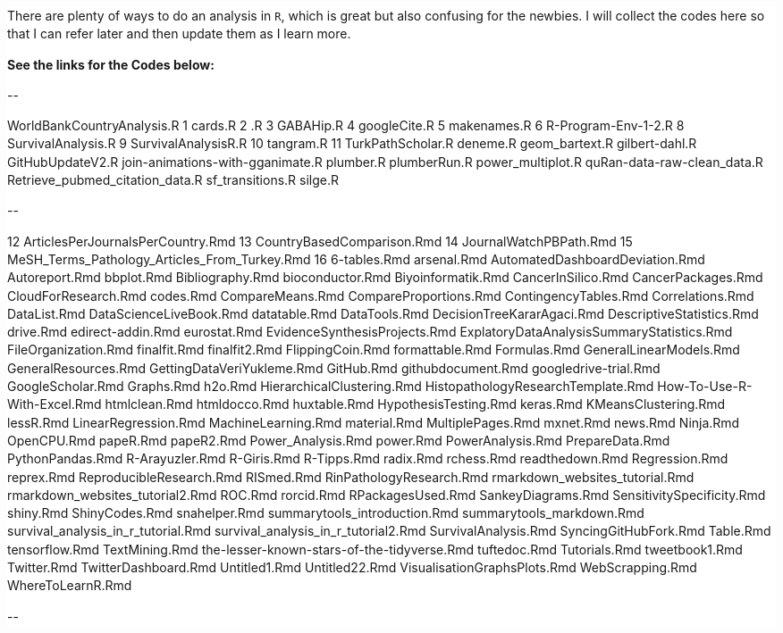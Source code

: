 There are plenty of ways to do an analysis in `R`, which is great but
also confusing for the newbies. I will collect the codes here so that I
can refer later and then update them as I learn more.

**See the links for the Codes below:**

--

WorldBankCountryAnalysis.R 1 cards.R 2 .R 3 GABAHip.R 4
googleCite.R 5 makenames.R 6 R-Program-Env-1-2.R 8 SurvivalAnalysis.R 9
SurvivalAnalysisR.R 10 tangram.R 11 TurkPathScholar.R deneme.R
geom\_bartext.R gilbert-dahl.R GitHubUpdateV2.R
join-animations-with-gganimate.R plumber.R plumberRun.R
power\_multiplot.R quRan-data-raw-clean\_data.R
Retrieve\_pubmed\_citation\_data.R sf\_transitions.R silge.R

--

12 ArticlesPerJournalsPerCountry.Rmd 13 CountryBasedComparison.Rmd 14
JournalWatchPBPath.Rmd 15
MeSH\_Terms\_Pathology\_Articles\_From\_Turkey.Rmd 16 6-tables.Rmd
arsenal.Rmd AutomatedDashboardDeviation.Rmd Autoreport.Rmd bbplot.Rmd
Bibliography.Rmd bioconductor.Rmd Biyoinformatik.Rmd CancerInSilico.Rmd
CancerPackages.Rmd CloudForResearch.Rmd codes.Rmd CompareMeans.Rmd
CompareProportions.Rmd ContingencyTables.Rmd Correlations.Rmd
DataList.Rmd DataScienceLiveBook.Rmd datatable.Rmd DataTools.Rmd
DecisionTreeKararAgaci.Rmd DescriptiveStatistics.Rmd drive.Rmd
edirect-addin.Rmd eurostat.Rmd EvidenceSynthesisProjects.Rmd
ExplatoryDataAnalysisSummaryStatistics.Rmd FileOrganization.Rmd
finalfit.Rmd finalfit2.Rmd FlippingCoin.Rmd formattable.Rmd Formulas.Rmd
GeneralLinearModels.Rmd GeneralResources.Rmd GettingDataVeriYukleme.Rmd
GitHub.Rmd githubdocument.Rmd googledrive-trial.Rmd GoogleScholar.Rmd
Graphs.Rmd h2o.Rmd HierarchicalClustering.Rmd
HistopathologyResearchTemplate.Rmd How-To-Use-R-With-Excel.Rmd
htmlclean.Rmd htmldocco.Rmd huxtable.Rmd HypothesisTesting.Rmd keras.Rmd
KMeansClustering.Rmd lessR.Rmd LinearRegression.Rmd MachineLearning.Rmd
material.Rmd MultiplePages.Rmd mxnet.Rmd news.Rmd Ninja.Rmd OpenCPU.Rmd
papeR.Rmd papeR2.Rmd Power\_Analysis.Rmd power.Rmd PowerAnalysis.Rmd
PrepareData.Rmd PythonPandas.Rmd R-Arayuzler.Rmd R-Giris.Rmd R-Tipps.Rmd
radix.Rmd rchess.Rmd readthedown.Rmd Regression.Rmd reprex.Rmd
ReproducibleResearch.Rmd RISmed.Rmd RinPathologyResearch.Rmd
rmarkdown\_websites\_tutorial.Rmd rmarkdown\_websites\_tutorial2.Rmd
ROC.Rmd rorcid.Rmd RPackagesUsed.Rmd SankeyDiagrams.Rmd
SensitivitySpecificity.Rmd shiny.Rmd ShinyCodes.Rmd snahelper.Rmd
summarytools\_introduction.Rmd summarytools\_markdown.Rmd
survival\_analysis\_in\_r\_tutorial.Rmd
survival\_analysis\_in\_r\_tutorial2.Rmd SurvivalAnalysis.Rmd
SyncingGitHubFork.Rmd Table.Rmd tensorflow.Rmd TextMining.Rmd
the-lesser-known-stars-of-the-tidyverse.Rmd tuftedoc.Rmd Tutorials.Rmd
tweetbook1.Rmd Twitter.Rmd TwitterDashboard.Rmd Untitled1.Rmd
Untitled22.Rmd VisualisationGraphsPlots.Rmd WebScrapping.Rmd
WhereToLearnR.Rmd

--
